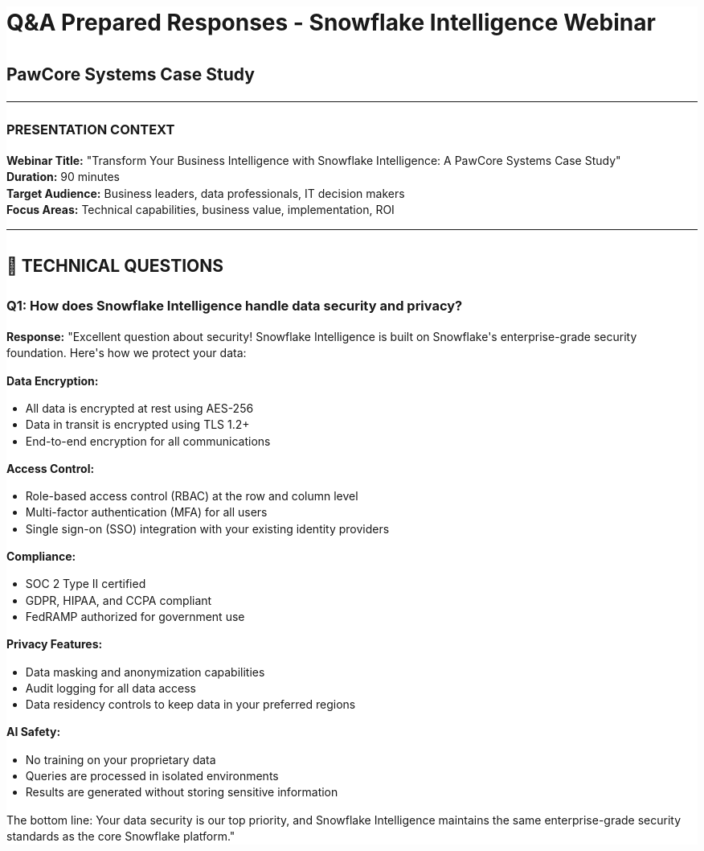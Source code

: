 # Q&A Prepared Responses - Snowflake Intelligence Webinar
## PawCore Systems Case Study

---

### **PRESENTATION CONTEXT**

**Webinar Title:** "Transform Your Business Intelligence with Snowflake Intelligence: A PawCore Systems Case Study"  
**Duration:** 90 minutes  
**Target Audience:** Business leaders, data professionals, IT decision makers  
**Focus Areas:** Technical capabilities, business value, implementation, ROI

---

## **🔧 TECHNICAL QUESTIONS**

### **Q1: How does Snowflake Intelligence handle data security and privacy?**

**Response:**
"Excellent question about security! Snowflake Intelligence is built on Snowflake's enterprise-grade security foundation. Here's how we protect your data:

**Data Encryption:**
- All data is encrypted at rest using AES-256
- Data in transit is encrypted using TLS 1.2+
- End-to-end encryption for all communications

**Access Control:**
- Role-based access control (RBAC) at the row and column level
- Multi-factor authentication (MFA) for all users
- Single sign-on (SSO) integration with your existing identity providers

**Compliance:**
- SOC 2 Type II certified
- GDPR, HIPAA, and CCPA compliant
- FedRAMP authorized for government use

**Privacy Features:**
- Data masking and anonymization capabilities
- Audit logging for all data access
- Data residency controls to keep data in your preferred regions

**AI Safety:**
- No training on your proprietary data
- Queries are processed in isolated environments
- Results are generated without storing sensitive information

The bottom line: Your data security is our top priority, and Snowflake Intelligence maintains the same enterprise-grade security standards as the core Snowflake platform."
